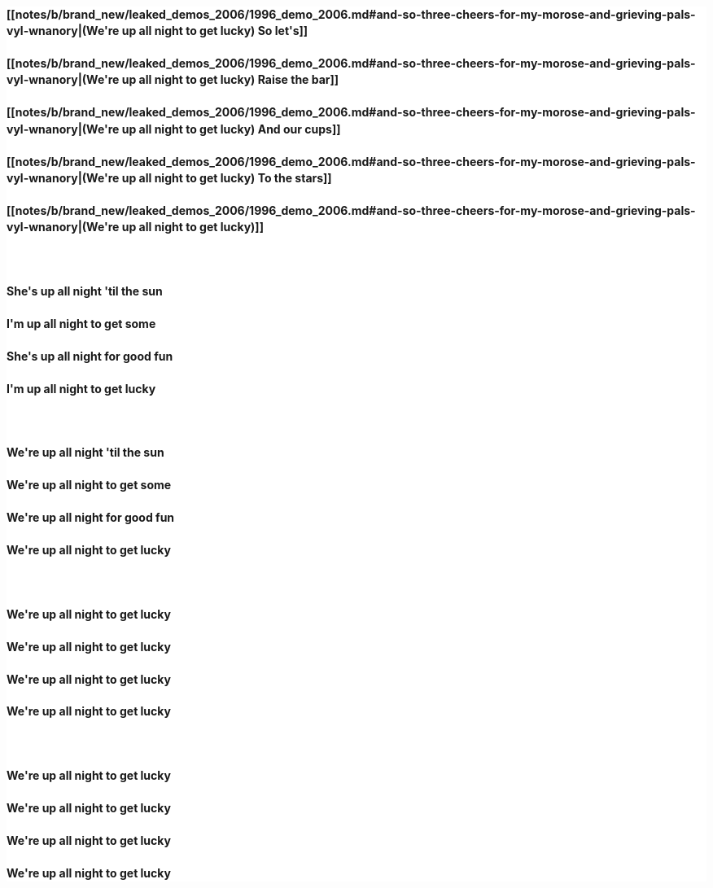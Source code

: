 #### [[notes/b/brand_new/leaked_demos_2006/1996_demo_2006.md#and-so-three-cheers-for-my-morose-and-grieving-pals-vyl-wnanory|(We're up all night to get lucky) So let's]]
#### [[notes/b/brand_new/leaked_demos_2006/1996_demo_2006.md#and-so-three-cheers-for-my-morose-and-grieving-pals-vyl-wnanory|(We're up all night to get lucky) Raise the bar]]
#### [[notes/b/brand_new/leaked_demos_2006/1996_demo_2006.md#and-so-three-cheers-for-my-morose-and-grieving-pals-vyl-wnanory|(We're up all night to get lucky) And our cups]]
#### [[notes/b/brand_new/leaked_demos_2006/1996_demo_2006.md#and-so-three-cheers-for-my-morose-and-grieving-pals-vyl-wnanory|(We're up all night to get lucky) To the stars]]
#### [[notes/b/brand_new/leaked_demos_2006/1996_demo_2006.md#and-so-three-cheers-for-my-morose-and-grieving-pals-vyl-wnanory|(We're up all night to get lucky)]]
&nbsp;
#### She's up all night 'til the sun
#### I'm up all night to get some
#### She's up all night for good fun
#### I'm up all night to get lucky
&nbsp;
#### We're up all night 'til the sun
#### We're up all night to get some
#### We're up all night for good fun
#### We're up all night to get lucky
&nbsp;
#### We're up all night to get lucky
#### We're up all night to get lucky
#### We're up all night to get lucky
#### We're up all night to get lucky
&nbsp;
#### We're up all night to get lucky
#### We're up all night to get lucky
#### We're up all night to get lucky
#### We're up all night to get lucky
